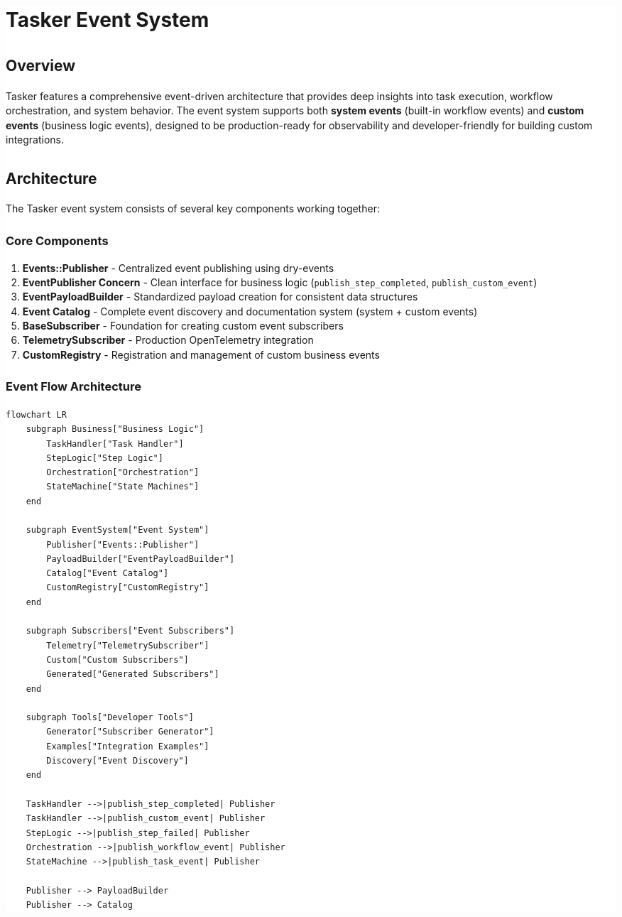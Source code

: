 # Tasker Event System

## Overview

Tasker features a comprehensive event-driven architecture that provides deep insights into task execution, workflow orchestration, and system behavior. The event system supports both **system events** (built-in workflow events) and **custom events** (business logic events), designed to be production-ready for observability and developer-friendly for building custom integrations.

## Architecture

The Tasker event system consists of several key components working together:

### Core Components

1. **Events::Publisher** - Centralized event publishing using dry-events
2. **EventPublisher Concern** - Clean interface for business logic (`publish_step_completed`, `publish_custom_event`)
3. **EventPayloadBuilder** - Standardized payload creation for consistent data structures
4. **Event Catalog** - Complete event discovery and documentation system (system + custom events)
5. **BaseSubscriber** - Foundation for creating custom event subscribers
6. **TelemetrySubscriber** - Production OpenTelemetry integration
7. **CustomRegistry** - Registration and management of custom business events

### Event Flow Architecture

```mermaid
flowchart LR
    subgraph Business["Business Logic"]
        TaskHandler["Task Handler"]
        StepLogic["Step Logic"]
        Orchestration["Orchestration"]
        StateMachine["State Machines"]
    end

    subgraph EventSystem["Event System"]
        Publisher["Events::Publisher"]
        PayloadBuilder["EventPayloadBuilder"]
        Catalog["Event Catalog"]
        CustomRegistry["CustomRegistry"]
    end

    subgraph Subscribers["Event Subscribers"]
        Telemetry["TelemetrySubscriber"]
        Custom["Custom Subscribers"]
        Generated["Generated Subscribers"]
    end

    subgraph Tools["Developer Tools"]
        Generator["Subscriber Generator"]
        Examples["Integration Examples"]
        Discovery["Event Discovery"]
    end

    TaskHandler -->|publish_step_completed| Publisher
    TaskHandler -->|publish_custom_event| Publisher
    StepLogic -->|publish_step_failed| Publisher
    Orchestration -->|publish_workflow_event| Publisher
    StateMachine -->|publish_task_event| Publisher

    Publisher --> PayloadBuilder
    Publisher --> Catalog
```